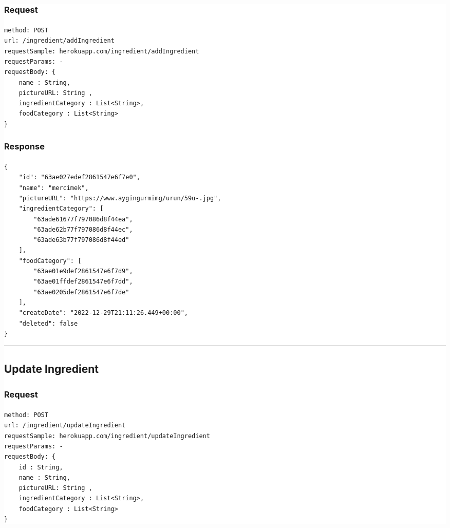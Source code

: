 ### Request

````
method: POST
url: /ingredient/addIngredient
requestSample: herokuapp.com/ingredient/addIngredient
requestParams: -
requestBody: {
    name : String,
    pictureURL: String ,
    ingredientCategory : List<String>,
    foodCategory : List<String>
}
````

### Response

````
{
    "id": "63ae027edef2861547e6f7e0",
    "name": "mercimek",
    "pictureURL": "https://www.aygingurmimg/urun/59u-.jpg",
    "ingredientCategory": [
        "63ade61677f797086d8f44ea",
        "63ade62b77f797086d8f44ec",
        "63ade63b77f797086d8f44ed"
    ],
    "foodCategory": [
        "63ae01e9def2861547e6f7d9",
        "63ae01ffdef2861547e6f7dd",
        "63ae0205def2861547e6f7de"
    ],
    "createDate": "2022-12-29T21:11:26.449+00:00",
    "deleted": false
}
````

---


## Update Ingredient

### Request

````
method: POST
url: /ingredient/updateIngredient
requestSample: herokuapp.com/ingredient/updateIngredient
requestParams: -
requestBody: {
    id : String,
    name : String,
    pictureURL: String ,
    ingredientCategory : List<String>,
    foodCategory : List<String>
}
````
